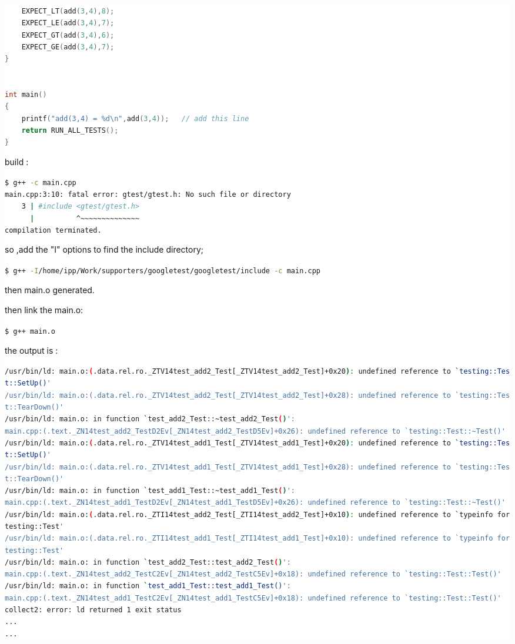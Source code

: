 ```c++
	EXPECT_LT(add(3,4),8);
	EXPECT_LE(add(3,4),7);
	EXPECT_GT(add(3,4),6);
	EXPECT_GE(add(3,4),7);
}


int main()
{
	printf("add(3,4) = %d\n",add(3,4));   // add this line
	return RUN_ALL_TESTS();
}
```

build :

```bash
$ g++ -c main.cpp 
main.cpp:3:10: fatal error: gtest/gtest.h: No such file or directory
    3 | #include <gtest/gtest.h>
      |          ^~~~~~~~~~~~~~~
compilation terminated.
```

so ,add the "I" options to find the include directory;

```bash
$ g++ -I/home/ipp/Work/supporters/googletest/googletest/include -c main.cpp
```

then main.o generated.

then link the main.o:

```bash
$ g++ main.o
```

the output is :

```bash
/usr/bin/ld: main.o:(.data.rel.ro._ZTV14test_add2_Test[_ZTV14test_add2_Test]+0x20): undefined reference to `testing::Test::SetUp()'
/usr/bin/ld: main.o:(.data.rel.ro._ZTV14test_add2_Test[_ZTV14test_add2_Test]+0x28): undefined reference to `testing::Test::TearDown()'
/usr/bin/ld: main.o: in function `test_add2_Test::~test_add2_Test()':
main.cpp:(.text._ZN14test_add2_TestD2Ev[_ZN14test_add2_TestD5Ev]+0x26): undefined reference to `testing::Test::~Test()'
/usr/bin/ld: main.o:(.data.rel.ro._ZTV14test_add1_Test[_ZTV14test_add1_Test]+0x20): undefined reference to `testing::Test::SetUp()'
/usr/bin/ld: main.o:(.data.rel.ro._ZTV14test_add1_Test[_ZTV14test_add1_Test]+0x28): undefined reference to `testing::Test::TearDown()'
/usr/bin/ld: main.o: in function `test_add1_Test::~test_add1_Test()':
main.cpp:(.text._ZN14test_add1_TestD2Ev[_ZN14test_add1_TestD5Ev]+0x26): undefined reference to `testing::Test::~Test()'
/usr/bin/ld: main.o:(.data.rel.ro._ZTI14test_add2_Test[_ZTI14test_add2_Test]+0x10): undefined reference to `typeinfo for testing::Test'
/usr/bin/ld: main.o:(.data.rel.ro._ZTI14test_add1_Test[_ZTI14test_add1_Test]+0x10): undefined reference to `typeinfo for testing::Test'
/usr/bin/ld: main.o: in function `test_add2_Test::test_add2_Test()':
main.cpp:(.text._ZN14test_add2_TestC2Ev[_ZN14test_add2_TestC5Ev]+0x18): undefined reference to `testing::Test::Test()'
/usr/bin/ld: main.o: in function `test_add1_Test::test_add1_Test()':
main.cpp:(.text._ZN14test_add1_TestC2Ev[_ZN14test_add1_TestC5Ev]+0x18): undefined reference to `testing::Test::Test()'
collect2: error: ld returned 1 exit status
...
...
```